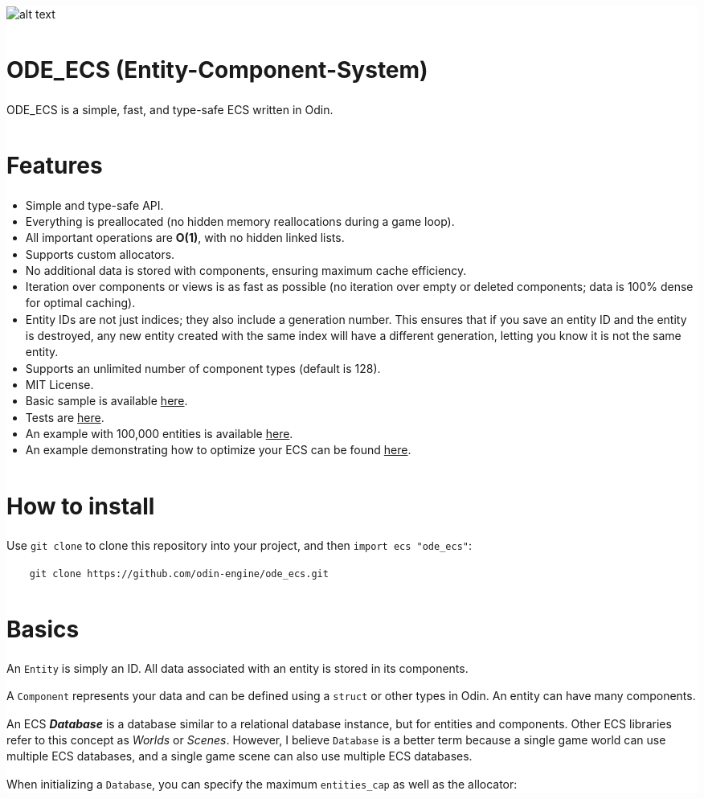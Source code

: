 ![alt text](https://github.com/odin-engine/imgs/blob/main/ode_ecs_v1.png?raw=true)
# ODE_ECS (Entity-Component-System)

ODE_ECS is a simple, fast, and type-safe ECS written in Odin.

# Features  

- Simple and type-safe API.  
- Everything is preallocated (no hidden memory reallocations during a game loop).  
- All important operations are **O(1)**, with no hidden linked lists.  
- Supports custom allocators.  
- No additional data is stored with components, ensuring maximum cache efficiency.  
- Iteration over components or views is as fast as possible (no iteration over empty or deleted components; data is 100% dense for optimal caching).  
- Entity IDs are not just indices; they also include a generation number. This ensures that if you save an entity ID and the entity is destroyed, any new entity created with the same index will have a different generation, letting you know it is not the same entity.  
- Supports an unlimited number of component types (default is 128).  
- MIT License.  
- Basic sample is available [here](https://github.com/odin-engine/ode_ecs/blob/main/samples/basics/main.odin).  
- Tests are [here](https://github.com/odin-engine/ode_ecs/blob/main/tests/ecs_test.odin).  
- An example with 100,000 entities is available [here](https://github.com/odin-engine/ode_ecs/blob/main/samples/sample01/main.odin).  
- An example demonstrating how to optimize your ECS can be found [here](https://github.com/odin-engine/ode_ecs/blob/main/samples/sample02/main.odin). 

# How to install

Use `git clone` to clone this repository into your project, and then `import ecs "ode_ecs"`: 

```  
    git clone https://github.com/odin-engine/ode_ecs.git
```  

# Basics  

An `Entity` is simply an ID. All data associated with an entity is stored in its components.  

A `Component` represents your data and can be defined using a `struct` or other types in Odin. An entity can have many components.  

An ECS **_Database_** is a database similar to a relational database instance, but for entities and components. Other ECS libraries refer to this concept as _Worlds_ or _Scenes_. However, I believe `Database` is a better term because a single game world can use multiple ECS databases, and a single game scene can also use multiple ECS databases.  

When initializing a `Database`, you can specify the maximum `entities_cap` as well as the allocator:  
